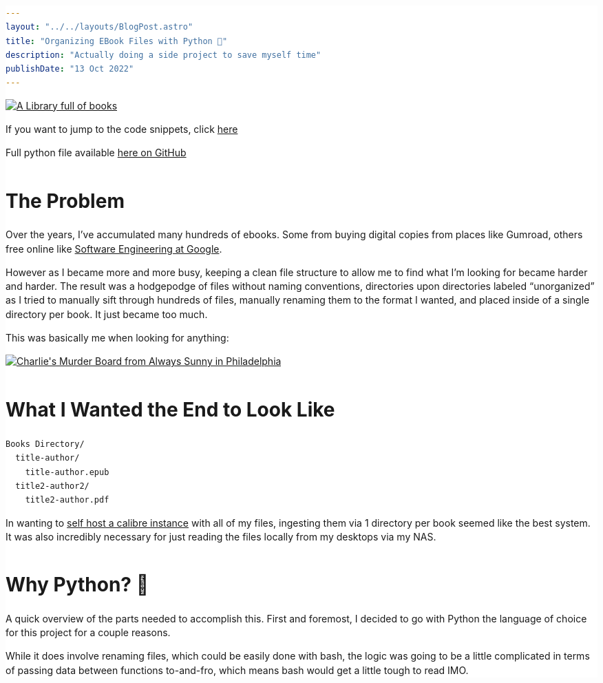 ```yaml
---
layout: "../../layouts/BlogPost.astro"
title: "Organizing EBook Files with Python 🐍"
description: "Actually doing a side project to save myself time"
publishDate: "13 Oct 2022"
---
```


[<img src="/assets/blog/003-organizing-ebook-files-with-python/library.png" width="800px" alt="A Library full of books"/>](/assets/blog/003-organizing-ebook-files-with-python/library.png)

If you want to jump to the code snippets, click [here](#gathering-all-unorganized-files)

Full python file available [here on GitHub](https://github.com/BrianVia/booksort/blob/main/book-sort.py)

# The Problem

Over the years, I’ve accumulated many hundreds of ebooks. Some from buying digital copies from places like Gumroad, others free online like [Software Engineering at Google](https://abseil.io/resources/swe-book/html/toc.html).

However as I became more and more busy, keeping a clean file structure to allow me to find what I’m looking for became harder and harder. The result was a hodgepodge of files without naming conventions, directories upon directories labeled “unorganized” as I tried to manually sift through hundreds of files, manually renaming them to the format I wanted, and placed inside of a single directory per book. It just became too much.

This was basically me when looking for anything:

[<img src="/assets/blog/003-organizing-ebook-files-with-python/charlie.png" alt="Charlie's Murder Board from Always Sunny in Philadelphia" />](/assets/blog/003-organizing-ebook-files-with-python/charlie.png)

# What I Wanted the End to Look Like

```bash
Books Directory/
  title-author/
    title-author.epub
  title2-author2/
    title2-author.pdf
```

In wanting to [self host a calibre instance](https://hub.docker.com/r/linuxserver/calibre) with all of my files, ingesting them via 1 directory per book seemed like the best system. It was also incredibly necessary for just reading the files locally from my desktops via my NAS.

# Why Python? 🐍

A quick overview of the parts needed to accomplish this. First and foremost, I decided to go with Python the language of choice for this project for a couple reasons.

While it does involve renaming files, which could be easily done with bash, the logic was going to be a little complicated in terms of passing data between functions to-and-fro, which means bash would get a little tough to read IMO.
